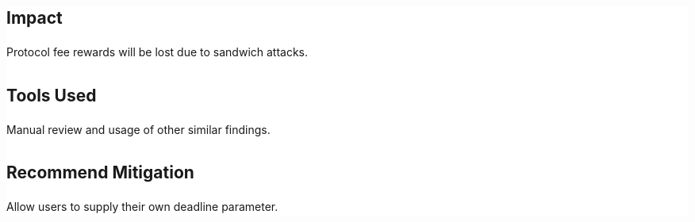 ## Impact

Protocol fee rewards will be lost due to sandwich attacks.

## Tools Used 

Manual review and usage of other similar findings.

## Recommend Mitigation

Allow users to supply their own deadline parameter.





